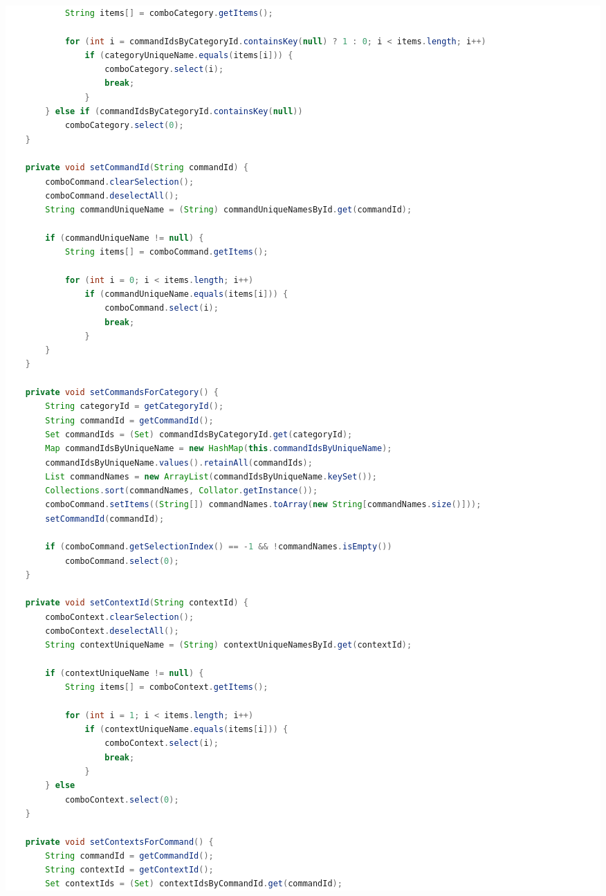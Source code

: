 ```java
			String items[] = comboCategory.getItems();
			
			for (int i = commandIdsByCategoryId.containsKey(null) ? 1 : 0; i < items.length; i++)
				if (categoryUniqueName.equals(items[i])) {
					comboCategory.select(i);
					break;		
				}
		} else if (commandIdsByCategoryId.containsKey(null))
			comboCategory.select(0);
	}
	
	private void setCommandId(String commandId) {				
		comboCommand.clearSelection();
		comboCommand.deselectAll();
		String commandUniqueName = (String) commandUniqueNamesById.get(commandId);
		
		if (commandUniqueName != null) {
			String items[] = comboCommand.getItems();
			
			for (int i = 0; i < items.length; i++)
				if (commandUniqueName.equals(items[i])) {
					comboCommand.select(i);
					break;		
				}
		}
	}

	private void setCommandsForCategory() {
		String categoryId = getCategoryId();
		String commandId = getCommandId();
		Set commandIds = (Set) commandIdsByCategoryId.get(categoryId);
		Map commandIdsByUniqueName = new HashMap(this.commandIdsByUniqueName);
		commandIdsByUniqueName.values().retainAll(commandIds);
		List commandNames = new ArrayList(commandIdsByUniqueName.keySet());			
		Collections.sort(commandNames, Collator.getInstance());						
		comboCommand.setItems((String[]) commandNames.toArray(new String[commandNames.size()]));
		setCommandId(commandId);
		
		if (comboCommand.getSelectionIndex() == -1 && !commandNames.isEmpty())
			comboCommand.select(0);		
	}	

	private void setContextId(String contextId) {				
		comboContext.clearSelection();
		comboContext.deselectAll();
		String contextUniqueName = (String) contextUniqueNamesById.get(contextId);
		
		if (contextUniqueName != null) {
			String items[] = comboContext.getItems();
			
			for (int i = 1; i < items.length; i++)
				if (contextUniqueName.equals(items[i])) {
					comboContext.select(i);
					break;		
				}
		} else 
			comboContext.select(0);
	}

	private void setContextsForCommand() {
		String commandId = getCommandId();
		String contextId = getContextId();
		Set contextIds = (Set) contextIdsByCommandId.get(commandId);
```